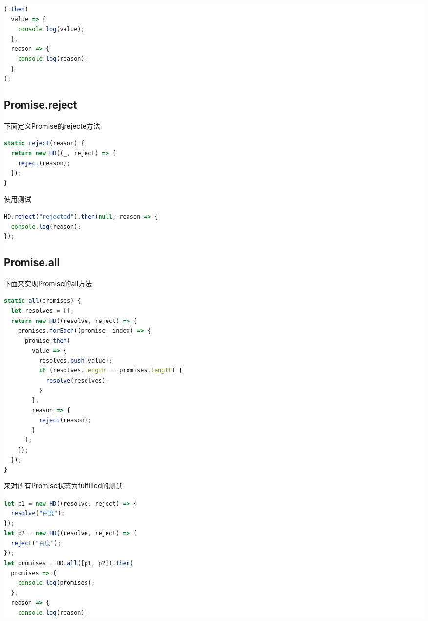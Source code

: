 ``` js
).then(
  value => {
    console.log(value);
  },
  reason => {
    console.log(reason);
  }
);
```
## Promise.reject
下面定义Promise的rejecte方法
``` js
static reject(reason) {
  return new HD((_, reject) => {
    reject(reason);
  });
}
```
使用测试
``` js
HD.reject("rejected").then(null, reason => {
  console.log(reason);
});
```
## Promise.all
下面来实现Promise的all方法

``` js
static all(promises) {
  let resolves = [];
  return new HD((resolve, reject) => {
    promises.forEach((promise, index) => {
      promise.then(
        value => {
          resolves.push(value);
          if (resolves.length == promises.length) {
            resolve(resolves);
          }
        },
        reason => {
          reject(reason);
        }
      );
    });
  });
}
```

来对所有Promise状态为fulfilled的测试

``` js
let p1 = new HD((resolve, reject) => {
  resolve("百度");
});
let p2 = new HD((resolve, reject) => {
  reject("百度");
});
let promises = HD.all([p1, p2]).then(
  promises => {
    console.log(promises);
  },
  reason => {
    console.log(reason);
```